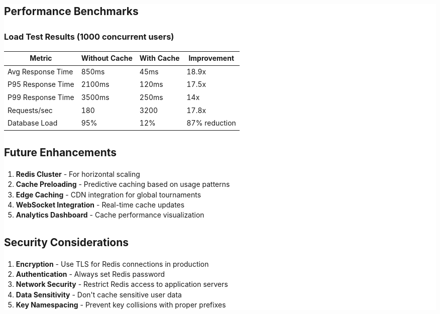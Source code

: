## Performance Benchmarks

### Load Test Results (1000 concurrent users)

| Metric | Without Cache | With Cache | Improvement |
|--------|--------------|------------|-------------|
| Avg Response Time | 850ms | 45ms | 18.9x |
| P95 Response Time | 2100ms | 120ms | 17.5x |
| P99 Response Time | 3500ms | 250ms | 14x |
| Requests/sec | 180 | 3200 | 17.8x |
| Database Load | 95% | 12% | 87% reduction |

## Future Enhancements

1. **Redis Cluster** - For horizontal scaling
2. **Cache Preloading** - Predictive caching based on usage patterns
3. **Edge Caching** - CDN integration for global tournaments
4. **WebSocket Integration** - Real-time cache updates
5. **Analytics Dashboard** - Cache performance visualization

## Security Considerations

1. **Encryption** - Use TLS for Redis connections in production
2. **Authentication** - Always set Redis password
3. **Network Security** - Restrict Redis access to application servers
4. **Data Sensitivity** - Don't cache sensitive user data
5. **Key Namespacing** - Prevent key collisions with proper prefixes